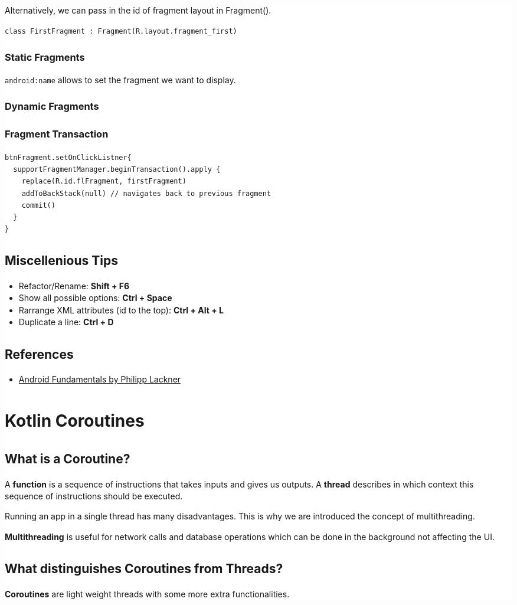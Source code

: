 Alternatively, we can pass in the id of fragment layout in Fragment().

`class FirstFragment : Fragment(R.layout.fragment_first)`

### **Static Fragments**

`android:name` allows to set the fragment we want to display.

### **Dynamic Fragments**

### **Fragment Transaction**

```
btnFragment.setOnClickListner{
  supportFragmentManager.beginTransaction().apply {
    replace(R.id.flFragment, firstFragment)
    addToBackStack(null) // navigates back to previous fragment
    commit()
  }
}
```

## **Miscellenious Tips**

- Refactor/Rename: **Shift + F6**
- Show all possible options: **Ctrl + Space**
- Rarrange XML attributes (id to the top): **Ctrl + Alt + L**
- Duplicate a line: **Ctrl + D**

## **References**

- [Android Fundamentals by Philipp Lackner](https://youtube.com/playlist?list=PLQkwcJG4YTCTq1raTb5iMuxnEB06J1VHX)

# **Kotlin Coroutines**

## **What is a Coroutine?**

A **function** is a sequence of instructions that takes inputs and gives us outputs. A **thread** describes in which context this sequence of instructions should be executed.

Running an app in a single thread has many disadvantages. This is why we are introduced the concept of multithreading.

**Multithreading** is useful for network calls and database operations which can be done in the background not affecting the UI.

## **What distinguishes Coroutines from Threads?**

**Coroutines** are light weight threads with some more extra functionalities.
